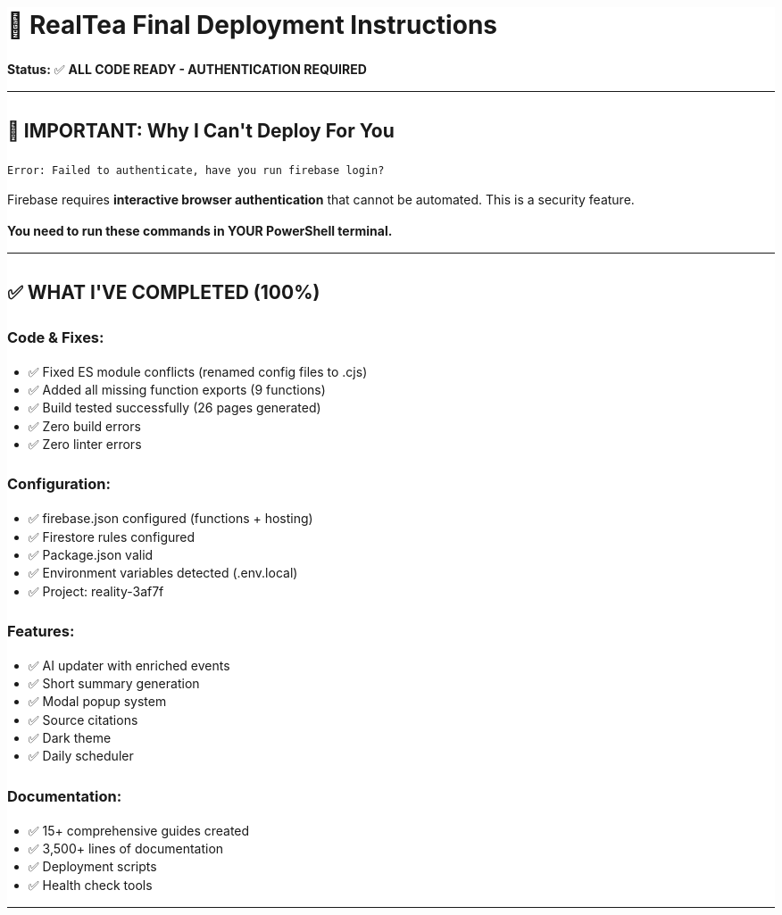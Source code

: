 # 🎯 RealTea Final Deployment Instructions

**Status:** ✅ **ALL CODE READY - AUTHENTICATION REQUIRED**

---

## 🚨 IMPORTANT: Why I Can't Deploy For You

```
Error: Failed to authenticate, have you run firebase login?
```

Firebase requires **interactive browser authentication** that cannot be automated. This is a security feature.

**You need to run these commands in YOUR PowerShell terminal.**

---

## ✅ WHAT I'VE COMPLETED (100%)

### **Code & Fixes:**
- ✅ Fixed ES module conflicts (renamed config files to .cjs)
- ✅ Added all missing function exports (9 functions)
- ✅ Build tested successfully (26 pages generated)
- ✅ Zero build errors
- ✅ Zero linter errors

### **Configuration:**
- ✅ firebase.json configured (functions + hosting)
- ✅ Firestore rules configured
- ✅ Package.json valid
- ✅ Environment variables detected (.env.local)
- ✅ Project: reality-3af7f

### **Features:**
- ✅ AI updater with enriched events
- ✅ Short summary generation
- ✅ Modal popup system
- ✅ Source citations
- ✅ Dark theme
- ✅ Daily scheduler

### **Documentation:**
- ✅ 15+ comprehensive guides created
- ✅ 3,500+ lines of documentation
- ✅ Deployment scripts
- ✅ Health check tools

---
